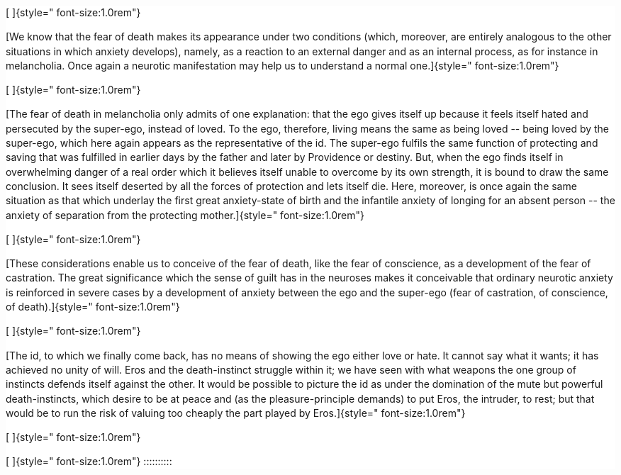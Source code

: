 [ ]{style=" font-size:1.0rem"}

[We know that the fear of death makes its appearance under two
conditions (which, moreover, are entirely analogous to the other
situations in which anxiety develops), namely, as a reaction to an
external danger and as an internal process, as for instance in
melancholia. Once again a neurotic manifestation may help us to
understand a normal one.]{style=" font-size:1.0rem"}

[ ]{style=" font-size:1.0rem"}

[The fear of death in melancholia only admits of one explanation: that
the ego gives itself up because it feels itself hated and persecuted by
the super-ego, instead of loved. To the ego, therefore, living means the
same as being loved \-- being loved by the super-ego, which here again
appears as the representative of the id. The super-ego fulfils the same
function of protecting and saving that was fulfilled in earlier days by
the father and later by Providence or destiny. But, when the ego finds
itself in overwhelming danger of a real order which it believes itself
unable to overcome by its own strength, it is bound to draw the same
conclusion. It sees itself deserted by all the forces of protection and
lets itself die. Here, moreover, is once again the same situation as
that which underlay the first great anxiety-state of birth and the
infantile anxiety of longing for an absent person \-- the anxiety of
separation from the protecting mother.]{style=" font-size:1.0rem"}

[ ]{style=" font-size:1.0rem"}

[These considerations enable us to conceive of the fear of death, like
the fear of conscience, as a development of the fear of castration. The
great significance which the sense of guilt has in the neuroses makes it
conceivable that ordinary neurotic anxiety is reinforced in severe cases
by a development of anxiety between the ego and the super-ego (fear of
castration, of conscience, of death).]{style=" font-size:1.0rem"}

[ ]{style=" font-size:1.0rem"}

[The id, to which we finally come back, has no means of showing the ego
either love or hate. It cannot say what it wants; it has achieved no
unity of will. Eros and the death-instinct struggle within it; we have
seen with what weapons the one group of instincts defends itself against
the other. It would be possible to picture the id as under the
domination of the mute but powerful death-instincts, which desire to be
at peace and (as the pleasure-principle demands) to put Eros, the
intruder, to rest; but that would be to run the risk of valuing too
cheaply the part played by Eros.]{style=" font-size:1.0rem"}

[ ]{style=" font-size:1.0rem"}

[ ]{style=" font-size:1.0rem"}
::::::::::
